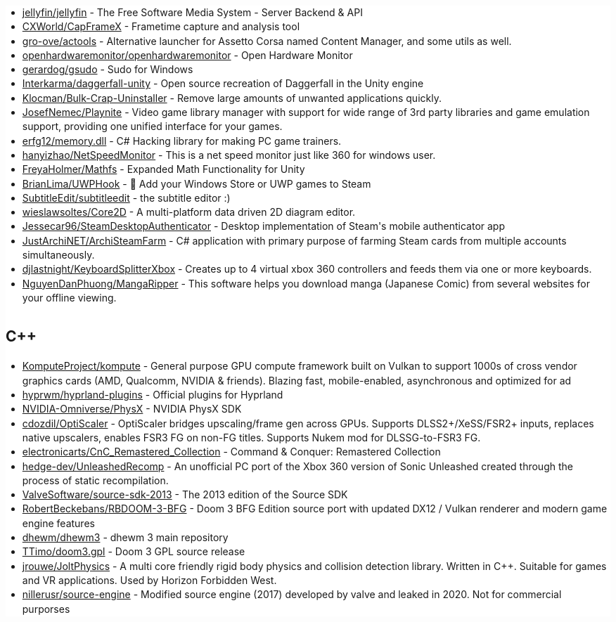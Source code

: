 - [jellyfin/jellyfin](https://github.com/jellyfin/jellyfin) - The Free Software Media System - Server Backend & API
- [CXWorld/CapFrameX](https://github.com/CXWorld/CapFrameX) - Frametime capture and analysis tool
- [gro-ove/actools](https://github.com/gro-ove/actools) - Alternative launcher for Assetto Corsa named Content Manager, and some utils as well.
- [openhardwaremonitor/openhardwaremonitor](https://github.com/openhardwaremonitor/openhardwaremonitor) - Open Hardware Monitor
- [gerardog/gsudo](https://github.com/gerardog/gsudo) - Sudo for Windows
- [Interkarma/daggerfall-unity](https://github.com/Interkarma/daggerfall-unity) - Open source recreation of Daggerfall in the Unity engine
- [Klocman/Bulk-Crap-Uninstaller](https://github.com/Klocman/Bulk-Crap-Uninstaller) - Remove large amounts of unwanted applications quickly.
- [JosefNemec/Playnite](https://github.com/JosefNemec/Playnite) - Video game library manager with support for wide range of 3rd party libraries and game emulation support, providing one unified interface for your games.
- [erfg12/memory.dll](https://github.com/erfg12/memory.dll) - C# Hacking library for making PC game trainers.
- [hanyizhao/NetSpeedMonitor](https://github.com/hanyizhao/NetSpeedMonitor) - This is a net speed monitor just like 360 for windows user.
- [FreyaHolmer/Mathfs](https://github.com/FreyaHolmer/Mathfs) - Expanded Math Functionality for Unity
- [BrianLima/UWPHook](https://github.com/BrianLima/UWPHook) - 🔗 Add your Windows Store or UWP games to Steam
- [SubtitleEdit/subtitleedit](https://github.com/SubtitleEdit/subtitleedit) - the subtitle editor :)
- [wieslawsoltes/Core2D](https://github.com/wieslawsoltes/Core2D) - A multi-platform data driven 2D diagram editor.
- [Jessecar96/SteamDesktopAuthenticator](https://github.com/Jessecar96/SteamDesktopAuthenticator) - Desktop implementation of Steam's mobile authenticator app
- [JustArchiNET/ArchiSteamFarm](https://github.com/JustArchiNET/ArchiSteamFarm) - C# application with primary purpose of farming Steam cards from multiple accounts simultaneously.
- [djlastnight/KeyboardSplitterXbox](https://github.com/djlastnight/KeyboardSplitterXbox) - Creates up to 4 virtual xbox 360 controllers and feeds them via one or more keyboards.
- [NguyenDanPhuong/MangaRipper](https://github.com/NguyenDanPhuong/MangaRipper) - This software helps you download manga (Japanese Comic) from several websites for your offline viewing.

## C++ 

- [KomputeProject/kompute](https://github.com/KomputeProject/kompute) - General purpose GPU compute framework built on Vulkan to support 1000s of cross vendor graphics cards (AMD, Qualcomm, NVIDIA & friends). Blazing fast, mobile-enabled, asynchronous and optimized for ad
- [hyprwm/hyprland-plugins](https://github.com/hyprwm/hyprland-plugins) - Official plugins for Hyprland
- [NVIDIA-Omniverse/PhysX](https://github.com/NVIDIA-Omniverse/PhysX) - NVIDIA PhysX SDK
- [cdozdil/OptiScaler](https://github.com/cdozdil/OptiScaler) - OptiScaler bridges upscaling/frame gen across GPUs. Supports DLSS2+/XeSS/FSR2+ inputs, replaces native upscalers, enables FSR3 FG on non-FG titles. Supports Nukem mod for DLSSG-to-FSR3 FG.
- [electronicarts/CnC_Remastered_Collection](https://github.com/electronicarts/CnC_Remastered_Collection) - Command & Conquer: Remastered Collection
- [hedge-dev/UnleashedRecomp](https://github.com/hedge-dev/UnleashedRecomp) - An unofficial PC port of the Xbox 360 version of Sonic Unleashed created through the process of static recompilation.
- [ValveSoftware/source-sdk-2013](https://github.com/ValveSoftware/source-sdk-2013) - The 2013 edition of the Source SDK
- [RobertBeckebans/RBDOOM-3-BFG](https://github.com/RobertBeckebans/RBDOOM-3-BFG) - Doom 3 BFG Edition source port with updated DX12 / Vulkan renderer and modern game engine features
- [dhewm/dhewm3](https://github.com/dhewm/dhewm3) - dhewm 3 main repository
- [TTimo/doom3.gpl](https://github.com/TTimo/doom3.gpl) - Doom 3 GPL source release
- [jrouwe/JoltPhysics](https://github.com/jrouwe/JoltPhysics) - A multi core friendly rigid body physics and collision detection library. Written in C++. Suitable for games and VR applications. Used by Horizon Forbidden West.
- [nillerusr/source-engine](https://github.com/nillerusr/source-engine) - Modified source engine (2017) developed by valve and leaked in 2020. Not for commercial purporses